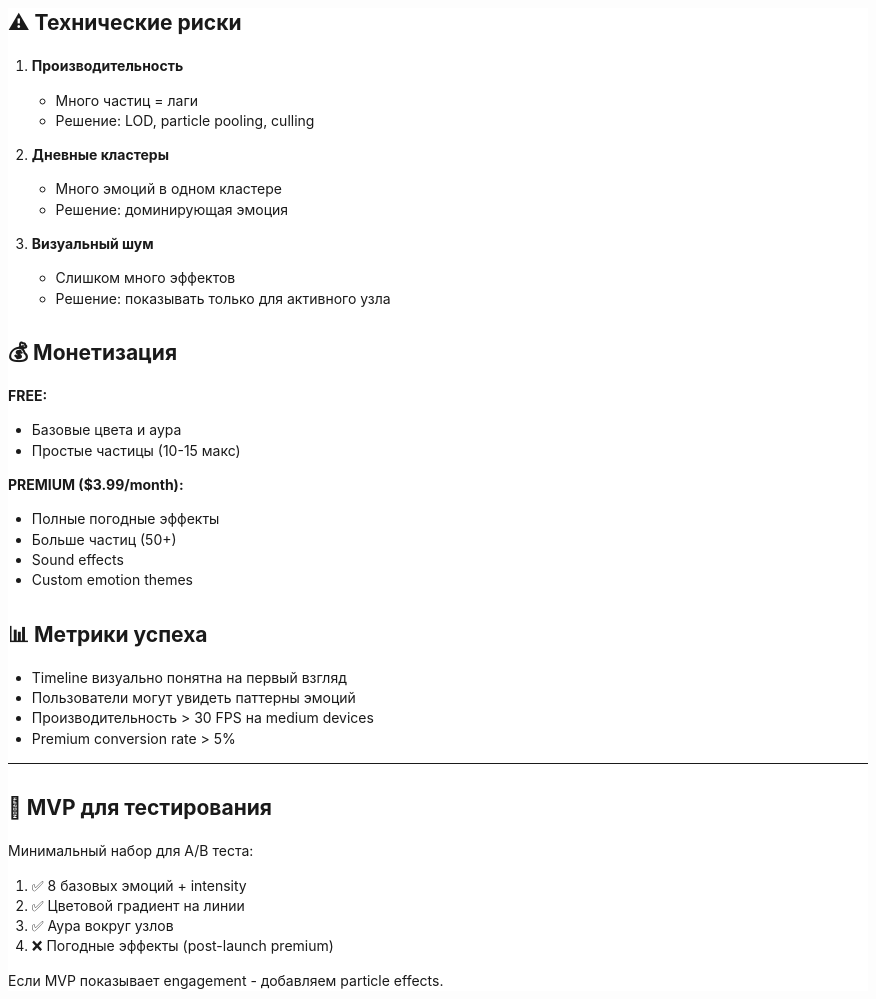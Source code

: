 ## ⚠️ Технические риски

1. **Производительность**
   - Много частиц = лаги
   - Решение: LOD, particle pooling, culling

2. **Дневные кластеры**
   - Много эмоций в одном кластере
   - Решение: доминирующая эмоция

3. **Визуальный шум**
   - Слишком много эффектов
   - Решение: показывать только для активного узла

## 💰 Монетизация

**FREE:**
- Базовые цвета и аура
- Простые частицы (10-15 макс)

**PREMIUM ($3.99/month):**
- Полные погодные эффекты
- Больше частиц (50+)
- Sound effects
- Custom emotion themes

## 📊 Метрики успеха

- Timeline визуально понятна на первый взгляд
- Пользователи могут увидеть паттерны эмоций
- Производительность > 30 FPS на medium devices
- Premium conversion rate > 5%

---

## 🎯 MVP для тестирования

Минимальный набор для A/B теста:
1. ✅ 8 базовых эмоций + intensity
2. ✅ Цветовой градиент на линии
3. ✅ Аура вокруг узлов
4. ❌ Погодные эффекты (post-launch premium)

Если MVP показывает engagement - добавляем particle effects.
